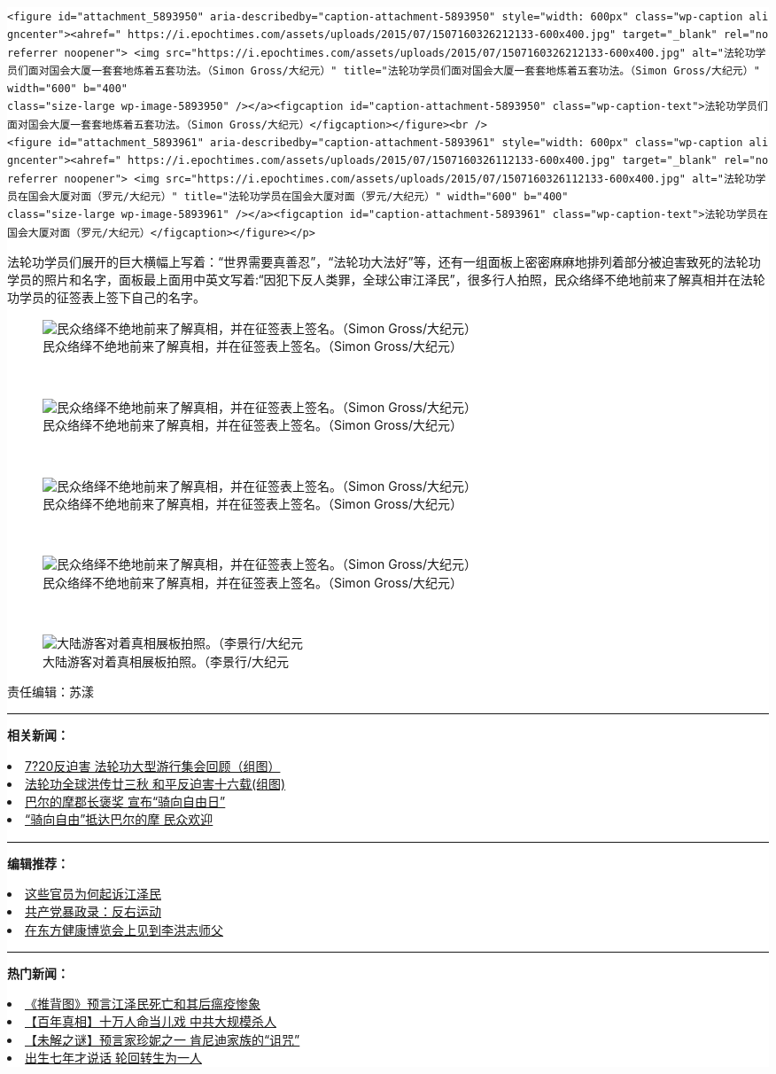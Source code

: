 	<figure id="attachment_5893950" aria-describedby="caption-attachment-5893950" style="width: 600px" class="wp-caption aligncenter"><ahref=" https://i.epochtimes.com/assets/uploads/2015/07/1507160326212133-600x400.jpg" target="_blank" rel="noreferrer noopener"> <img src="https://i.epochtimes.com/assets/uploads/2015/07/1507160326212133-600x400.jpg" alt="法轮功学员们面对国会大厦一套套地炼着五套功法。（Simon Gross/大纪元）" title="法轮功学员们面对国会大厦一套套地炼着五套功法。（Simon Gross/大纪元）" width="600" b="400"
	class="size-large wp-image-5893950" /></a><figcaption id="caption-attachment-5893950" class="wp-caption-text">法轮功学员们面对国会大厦一套套地炼着五套功法。（Simon Gross/大纪元）</figcaption></figure><br />
	<figure id="attachment_5893961" aria-describedby="caption-attachment-5893961" style="width: 600px" class="wp-caption aligncenter"><ahref=" https://i.epochtimes.com/assets/uploads/2015/07/1507160326112133-600x400.jpg" target="_blank" rel="noreferrer noopener"> <img src="https://i.epochtimes.com/assets/uploads/2015/07/1507160326112133-600x400.jpg" alt="法轮功学员在国会大厦对面（罗元/大纪元）" title="法轮功学员在国会大厦对面（罗元/大纪元）" width="600" b="400"
	class="size-large wp-image-5893961" /></a><figcaption id="caption-attachment-5893961" class="wp-caption-text">法轮功学员在国会大厦对面（罗元/大纪元）</figcaption></figure></p>
<p>法轮功学员们展开的巨大横幅上写着：“世界需要真善忍”，“法轮功大法好”等，还有一组面板上密密麻麻地排列着部分被迫害致死的法轮功学员的照片和名字，面板最上面用中英文写着:“因犯下反人类罪，全球公审江泽民”，很多行人拍照，民众络绎不绝地前来了解真相并在法轮功学员的征签表上签下自己的名字。 </p>
<p>
	<figure id="attachment_5893970" aria-describedby="caption-attachment-5893970" style="width: 600px" class="wp-caption aligncenter"><ahref=" https://i.epochtimes.com/assets/uploads/2015/07/1507160329582133-600x400.jpg" target="_blank" rel="noreferrer noopener"> <img src="https://i.epochtimes.com/assets/uploads/2015/07/1507160329582133-600x400.jpg" alt="民众络绎不绝地前来了解真相，并在征签表上签名。（Simon Gross/大纪元） " title="民众络绎不绝地前来了解真相，并在征签表上签名。（Simon Gross/大纪元） " width="600" b="400"
	class="size-large wp-image-5893970" /></a><figcaption id="caption-attachment-5893970" class="wp-caption-text">民众络绎不绝地前来了解真相，并在征签表上签名。（Simon Gross/大纪元）</figcaption></figure><br />
	<figure id="attachment_5893981" aria-describedby="caption-attachment-5893981" style="width: 600px" class="wp-caption aligncenter"><ahref=" https://i.epochtimes.com/assets/uploads/2015/07/1507160330272133-600x400.jpg" target="_blank" rel="noreferrer noopener"> <img src="https://i.epochtimes.com/assets/uploads/2015/07/1507160330272133-600x400.jpg" alt="民众络绎不绝地前来了解真相，并在征签表上签名。（Simon Gross/大纪元） " title="民众络绎不绝地前来了解真相，并在征签表上签名。（Simon Gross/大纪元） " width="600" b="400"
	class="size-large wp-image-5893981" /></a><figcaption id="caption-attachment-5893981" class="wp-caption-text">民众络绎不绝地前来了解真相，并在征签表上签名。（Simon Gross/大纪元）</figcaption></figure><br />
	<figure id="attachment_5893992" aria-describedby="caption-attachment-5893992" style="width: 600px" class="wp-caption aligncenter"><ahref=" https://i.epochtimes.com/assets/uploads/2015/07/1507160333232133-600x400.jpg" target="_blank" rel="noreferrer noopener"> <img src="https://i.epochtimes.com/assets/uploads/2015/07/1507160333232133-600x400.jpg" alt="民众络绎不绝地前来了解真相，并在征签表上签名。（Simon Gross/大纪元） " title="民众络绎不绝地前来了解真相，并在征签表上签名。（Simon Gross/大纪元） " width="600" b="400"
	class="size-large wp-image-5893992" /></a><figcaption id="caption-attachment-5893992" class="wp-caption-text">民众络绎不绝地前来了解真相，并在征签表上签名。（Simon Gross/大纪元）</figcaption></figure><br />
	<figure id="attachment_5894003" aria-describedby="caption-attachment-5894003" style="width: 600px" class="wp-caption aligncenter"><ahref=" https://i.epochtimes.com/assets/uploads/2015/07/1507160333402133-600x400.jpg" target="_blank" rel="noreferrer noopener"> <img src="https://i.epochtimes.com/assets/uploads/2015/07/1507160333402133-600x400.jpg" alt="民众络绎不绝地前来了解真相，并在征签表上签名。（Simon Gross/大纪元） " title="民众络绎不绝地前来了解真相，并在征签表上签名。（Simon Gross/大纪元） " width="600" b="400"
	class="size-large wp-image-5894003" /></a><figcaption id="caption-attachment-5894003" class="wp-caption-text">民众络绎不绝地前来了解真相，并在征签表上签名。（Simon Gross/大纪元）</figcaption></figure><br />
	<figure id="attachment_5894012" aria-describedby="caption-attachment-5894012" style="width: 600px" class="wp-caption aligncenter"><ahref=" https://i.epochtimes.com/assets/uploads/2015/07/1507160334172133-600x400.jpg" target="_blank" rel="noreferrer noopener"> <img src="https://i.epochtimes.com/assets/uploads/2015/07/1507160334172133-600x400.jpg" alt="大陆游客对着真相展板拍照。（李景行/大纪元" title="大陆游客对着真相展板拍照。（李景行/大纪元" width="600" b="400"
	class="size-large wp-image-5894012" /></a><figcaption id="caption-attachment-5894012" class="wp-caption-text">大陆游客对着真相展板拍照。（李景行/大纪元</figcaption></figure></p>
<p>责任编辑：苏漾</p>
	
<hr>


<strong>相关新闻：</strong>
<li><a href="https://github.com/19920513/djy/blob/master/gb/15/7/13/n4479496.md#1">7?20反迫害 法轮功大型游行集会回顾（组图）</a></li>
<li><a href="https://github.com/19920513/djy/blob/master/gb/15/7/15/n4480591.md#1">法轮功全球洪传廿三秋 和平反迫害十六载(组图)</a></li>
<li><a href="https://github.com/19920513/djy/blob/master/gb/15/7/15/n4481294.md#1">巴尔的摩郡长褒奖  宣布“骑向自由日”</a></li>
<li><a href="https://github.com/19920513/djy/blob/master/gb/15/7/15/n4481296.md#1">“骑向自由”抵达巴尔的摩 民众欢迎</a></li>
<hr>


<strong>编辑推荐：</strong>
<li><a href="https://github.com/19920513/djy/blob/master/gb/18/8/28/n10672014.md?dfh#1" target="_blank">这些官员为何起诉江泽民</a></li><li><a href="https://github.com/tsiac2612/djy/blob/master/gb/18/1/10/n10044605.md#1" target="_blank">共产党暴政录：反右运动</a></li><li><a href="https://github.com/tsiac2612/djy/blob/master/gb/12/10/18/n3709213.md#1" target="_blank">在东方健康博览会上见到李洪志师父</a></li>
<hr>

<strong>热门新闻：</strong>
<li><a href="https://github.com/19920513/djy/blob/master/gb/22/12/27/n13893016.md#1">《推背图》预言江泽民死亡和其后瘟疫惨象</a></li>
<li><a href="https://github.com/19920513/djy/blob/master/gb/22/12/23/n13890728.md#1">【百年真相】十万人命当儿戏 中共大规模杀人</a></li>
<li><a href="https://github.com/19920513/djy/blob/master/gb/22/12/26/n13891849.md#1">【未解之谜】预言家珍妮之一 肯尼迪家族的“诅咒”</a></li>
<li><a href="https://github.com/19920513/djy/blob/master/gb/22/12/24/n13891107.md#1">出生七年才说话 轮回转生为一人</a></li>